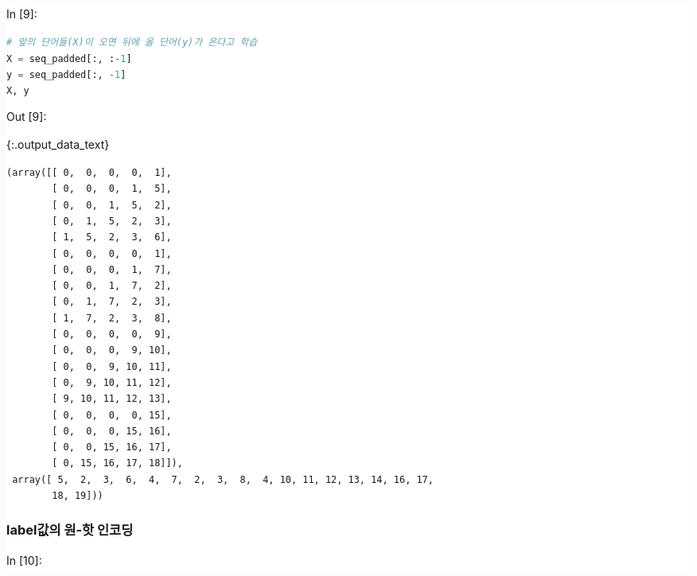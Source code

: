 

<div class="in_prompt">
In&nbsp;[9]:
</div>

<div class="input_area" markdown="1">

```python
# 앞의 단어들(X)이 오면 뒤에 올 단어(y)가 온다고 학습
X = seq_padded[:, :-1]
y = seq_padded[:, -1]
X, y
```

</div>

<div class="output_prompt">
Out&nbsp;[9]:
</div>




{:.output_data_text}

```
(array([[ 0,  0,  0,  0,  1],
        [ 0,  0,  0,  1,  5],
        [ 0,  0,  1,  5,  2],
        [ 0,  1,  5,  2,  3],
        [ 1,  5,  2,  3,  6],
        [ 0,  0,  0,  0,  1],
        [ 0,  0,  0,  1,  7],
        [ 0,  0,  1,  7,  2],
        [ 0,  1,  7,  2,  3],
        [ 1,  7,  2,  3,  8],
        [ 0,  0,  0,  0,  9],
        [ 0,  0,  0,  9, 10],
        [ 0,  0,  9, 10, 11],
        [ 0,  9, 10, 11, 12],
        [ 9, 10, 11, 12, 13],
        [ 0,  0,  0,  0, 15],
        [ 0,  0,  0, 15, 16],
        [ 0,  0, 15, 16, 17],
        [ 0, 15, 16, 17, 18]]),
 array([ 5,  2,  3,  6,  4,  7,  2,  3,  8,  4, 10, 11, 12, 13, 14, 16, 17,
        18, 19]))
```



### label값의 원-핫 인코딩

<div class="in_prompt">
In&nbsp;[10]:
</div>
